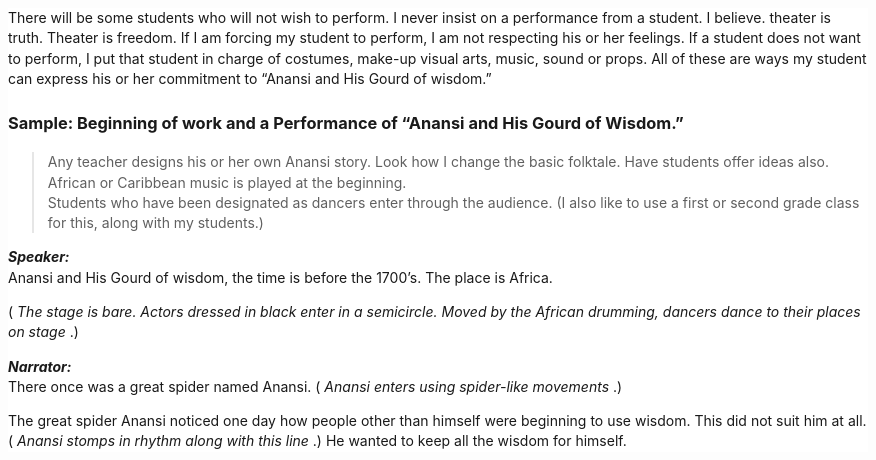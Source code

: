 </blockquote>
There will be some students who will not wish to perform. I never insist on a performance from a student. I believe. theater is truth. Theater is freedom. If I am forcing my student to perform, I am not respecting his or her feelings. If a student does not want to perform, I put that student in charge of costumes, make-up visual arts, music, sound or props. All of these are ways my student can express his or her commitment to “Anansi and His Gourd of wisdom.”
<h3>
Sample: Beginning of work and a Performance of “Anansi and His Gourd of Wisdom.”
</h3>
<blockquote>
<dl>
<dt>
Any teacher designs his or her own Anansi story. Look how I change the basic folktale. Have students offer ideas also.
<dt>
African or Caribbean music is played at the beginning.
<dt>
Students who have been designated as dancers enter through the audience. (I also like to use a first or second grade class for this, along with my students.)
</dt>
</dt>
</dt>
</dl>
</blockquote>
<p>
<b>
<i>
Speaker:
</i>
</b>
<br/>
Anansi and His Gourd of wisdom, the time is before the 1700’s. The place is Africa.
</p>
<p>
(
<i>
The stage is bare. Actors dressed in black enter in a semicircle. Moved by the African drumming, dancers dance to their places on stage
</i>
.)
</p>
<p>
<b>
<i>
Narrator:
</i>
</b>
<br/>
There once was a great spider named Anansi. (
<i>
Anansi enters using spider-like movements
</i>
.)
</p>
<p>
The great spider Anansi noticed one day how people other than himself were beginning to use wisdom. This did not suit him at all. (
<i>
Anansi stomps in rhythm along with this line
</i>
.) He wanted to keep all the wisdom for himself.
</p>
<p>
<b>